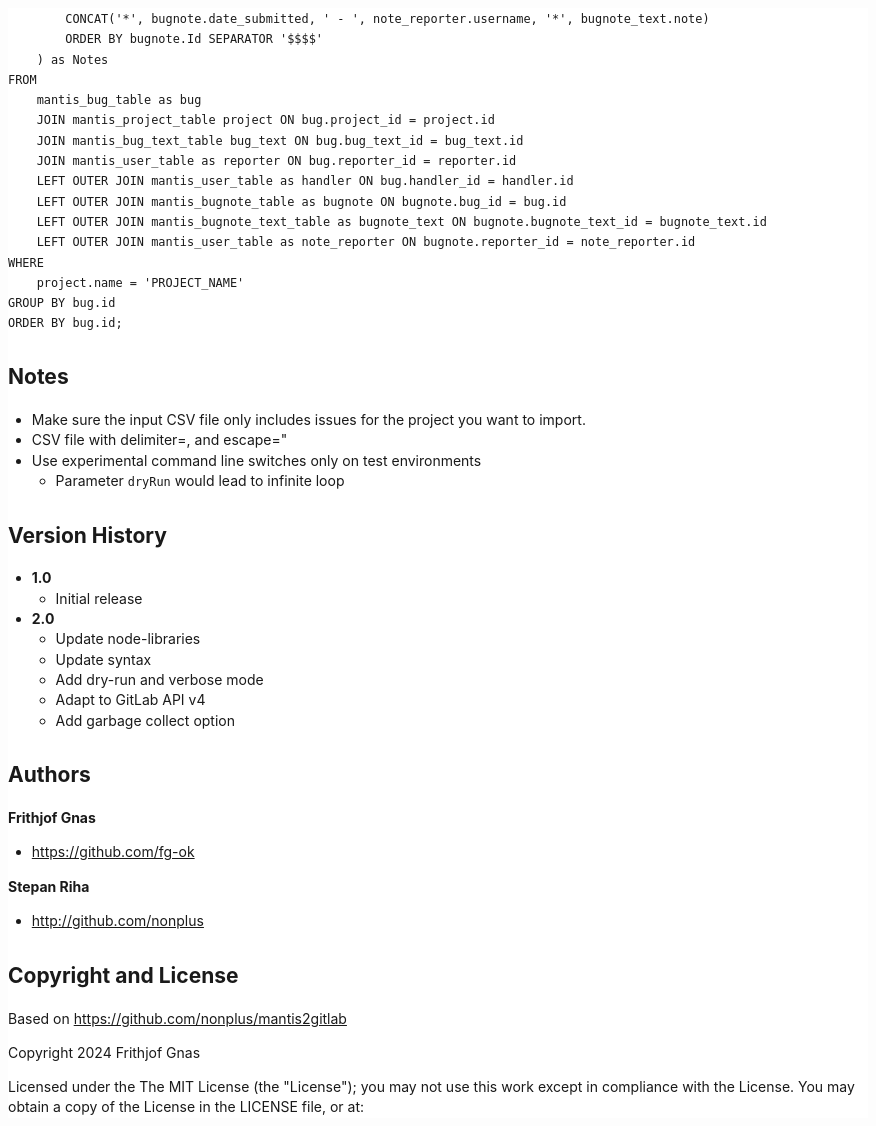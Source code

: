 ```
        CONCAT('*', bugnote.date_submitted, ' - ', note_reporter.username, '*', bugnote_text.note)
        ORDER BY bugnote.Id SEPARATOR '$$$$'
    ) as Notes
FROM
	mantis_bug_table as bug
	JOIN mantis_project_table project ON bug.project_id = project.id
	JOIN mantis_bug_text_table bug_text ON bug.bug_text_id = bug_text.id
	JOIN mantis_user_table as reporter ON bug.reporter_id = reporter.id
	LEFT OUTER JOIN mantis_user_table as handler ON bug.handler_id = handler.id
	LEFT OUTER JOIN mantis_bugnote_table as bugnote ON bugnote.bug_id = bug.id
	LEFT OUTER JOIN mantis_bugnote_text_table as bugnote_text ON bugnote.bugnote_text_id = bugnote_text.id
	LEFT OUTER JOIN mantis_user_table as note_reporter ON bugnote.reporter_id = note_reporter.id
WHERE
	project.name = 'PROJECT_NAME'
GROUP BY bug.id
ORDER BY bug.id;
```

## Notes
- Make sure the input CSV file only includes issues for the project you want to import.
- CSV file with delimiter=, and escape="
- Use experimental command line switches only on test environments
  - Parameter `dryRun` would lead to infinite loop


## Version History
+ **1.0**
  + Initial release
+ **2.0**
  + Update node-libraries
  + Update syntax
  + Add dry-run and verbose mode
  + Adapt to GitLab API v4
  + Add garbage collect option

## Authors
**Frithjof Gnas**
+ https://github.com/fg-ok

**Stepan Riha**
+ http://github.com/nonplus

## Copyright and License

Based on https://github.com/nonplus/mantis2gitlab

Copyright 2024 Frithjof Gnas

Licensed under the The MIT License (the "License");
you may not use this work except in compliance with the License.
You may obtain a copy of the License in the LICENSE file, or at:
